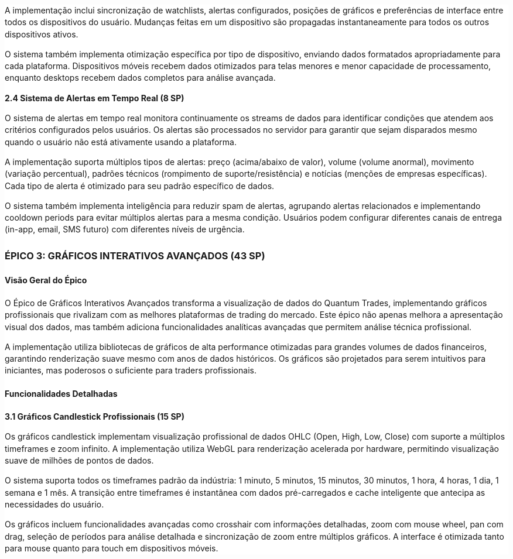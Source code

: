A implementação inclui sincronização de watchlists, alertas configurados, posições de gráficos e preferências de interface entre todos os dispositivos do usuário. Mudanças feitas em um dispositivo são propagadas instantaneamente para todos os outros dispositivos ativos.

O sistema também implementa otimização específica por tipo de dispositivo, enviando dados formatados apropriadamente para cada plataforma. Dispositivos móveis recebem dados otimizados para telas menores e menor capacidade de processamento, enquanto desktops recebem dados completos para análise avançada.

**2.4 Sistema de Alertas em Tempo Real (8 SP)**

O sistema de alertas em tempo real monitora continuamente os streams de dados para identificar condições que atendem aos critérios configurados pelos usuários. Os alertas são processados no servidor para garantir que sejam disparados mesmo quando o usuário não está ativamente usando a plataforma.

A implementação suporta múltiplos tipos de alertas: preço (acima/abaixo de valor), volume (volume anormal), movimento (variação percentual), padrões técnicos (rompimento de suporte/resistência) e notícias (menções de empresas específicas). Cada tipo de alerta é otimizado para seu padrão específico de dados.

O sistema também implementa inteligência para reduzir spam de alertas, agrupando alertas relacionados e implementando cooldown periods para evitar múltiplos alertas para a mesma condição. Usuários podem configurar diferentes canais de entrega (in-app, email, SMS futuro) com diferentes níveis de urgência.

### ÉPICO 3: GRÁFICOS INTERATIVOS AVANÇADOS (43 SP)

#### Visão Geral do Épico

O Épico de Gráficos Interativos Avançados transforma a visualização de dados do Quantum Trades, implementando gráficos profissionais que rivalizam com as melhores plataformas de trading do mercado. Este épico não apenas melhora a apresentação visual dos dados, mas também adiciona funcionalidades analíticas avançadas que permitem análise técnica profissional.

A implementação utiliza bibliotecas de gráficos de alta performance otimizadas para grandes volumes de dados financeiros, garantindo renderização suave mesmo com anos de dados históricos. Os gráficos são projetados para serem intuitivos para iniciantes, mas poderosos o suficiente para traders profissionais.

#### Funcionalidades Detalhadas

**3.1 Gráficos Candlestick Profissionais (15 SP)**

Os gráficos candlestick implementam visualização profissional de dados OHLC (Open, High, Low, Close) com suporte a múltiplos timeframes e zoom infinito. A implementação utiliza WebGL para renderização acelerada por hardware, permitindo visualização suave de milhões de pontos de dados.

O sistema suporta todos os timeframes padrão da indústria: 1 minuto, 5 minutos, 15 minutos, 30 minutos, 1 hora, 4 horas, 1 dia, 1 semana e 1 mês. A transição entre timeframes é instantânea com dados pré-carregados e cache inteligente que antecipa as necessidades do usuário.

Os gráficos incluem funcionalidades avançadas como crosshair com informações detalhadas, zoom com mouse wheel, pan com drag, seleção de períodos para análise detalhada e sincronização de zoom entre múltiplos gráficos. A interface é otimizada tanto para mouse quanto para touch em dispositivos móveis.
